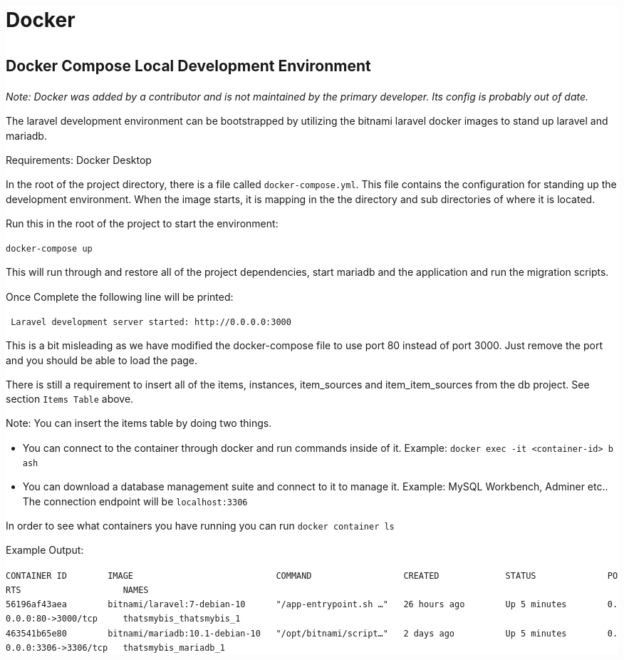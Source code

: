 # Docker

## Docker Compose Local Development Environment

_Note: Docker was added by a contributor and is not maintained by the primary developer. Its config is probably out of date._

The laravel development environment can be bootstrapped by utilizing the bitnami laravel docker images to stand up laravel and mariadb.

Requirements: Docker Desktop

In the root of the project directory, there is a file called `docker-compose.yml`. This file contains the configuration for standing up the development environment. When the image starts, it is mapping in the the directory and sub directories of where it is located.

Run this in the root of the project to start the environment:

```
docker-compose up
```

This will run through and restore all of the project dependencies, start mariadb and the application and run the migration scripts.

Once Complete the following line will be printed:

```
 Laravel development server started: http://0.0.0.0:3000
```

This is a bit misleading as we have modified the docker-compose file to use port 80 instead of port 3000. Just remove the port and you should be able to load the page.

There is still a requirement to insert all of the items, instances, item_sources and item_item_sources from the db project. See section `Items Table` above.

Note: You can insert the items table by doing two things.

- You can connect to the container through docker and run commands inside of it.
  Example: `docker exec -it <container-id> bash`

- You can download a database management suite and connect to it to manage it. Example: MySQL Workbench, Adminer etc.. The connection endpoint will be `localhost:3306`

In order to see what containers you have running you can run `docker container ls`

Example Output:

```
CONTAINER ID        IMAGE                            COMMAND                  CREATED             STATUS              PORTS                    NAMES
56196af43aea        bitnami/laravel:7-debian-10      "/app-entrypoint.sh …"   26 hours ago        Up 5 minutes        0.0.0.0:80->3000/tcp     thatsmybis_thatsmybis_1
463541b65e80        bitnami/mariadb:10.1-debian-10   "/opt/bitnami/script…"   2 days ago          Up 5 minutes        0.0.0.0:3306->3306/tcp   thatsmybis_mariadb_1
```
